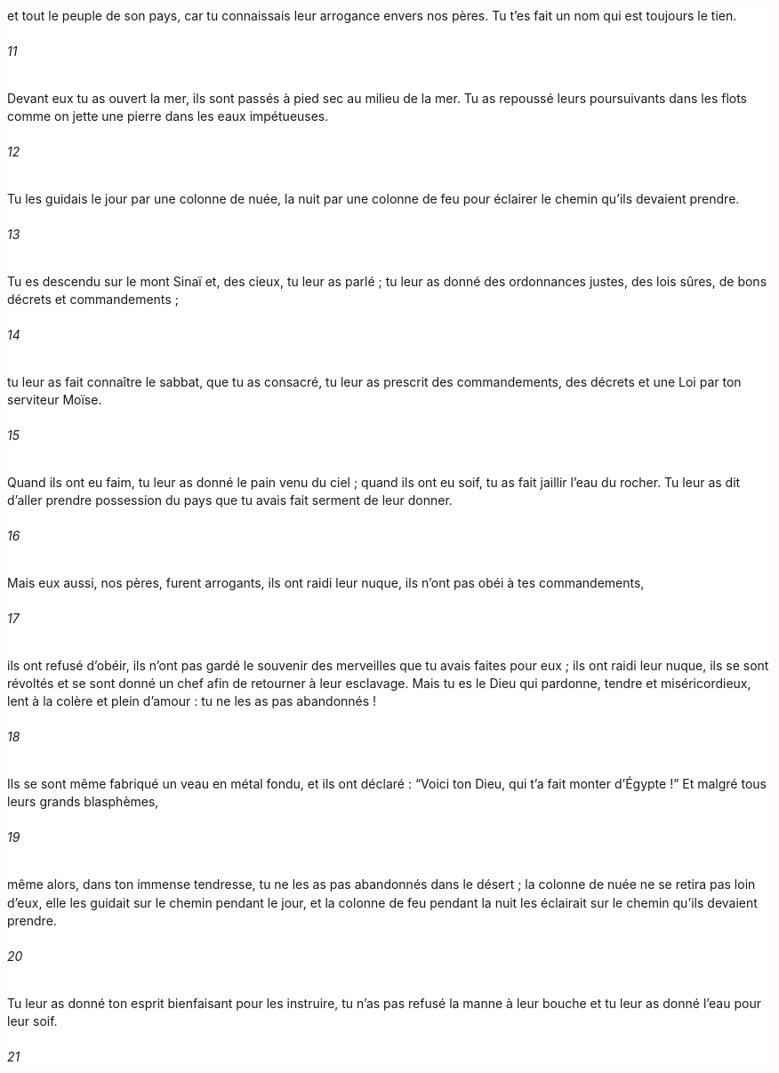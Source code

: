 et tout le peuple de son pays,
car tu connaissais leur arrogance envers nos pères.
Tu t’es fait un nom qui est toujours le tien.
###### 11
Devant eux tu as ouvert la mer,
ils sont passés à pied sec au milieu de la mer.
Tu as repoussé leurs poursuivants dans les flots
comme on jette une pierre dans les eaux impétueuses.
###### 12
Tu les guidais le jour par une colonne de nuée,
la nuit par une colonne de feu
pour éclairer le chemin qu’ils devaient prendre.
###### 13
Tu es descendu sur le mont Sinaï
et, des cieux, tu leur as parlé ;
tu leur as donné des ordonnances justes, des lois sûres,
de bons décrets et commandements ;
###### 14
tu leur as fait connaître le sabbat, que tu as consacré,
tu leur as prescrit des commandements,
des décrets et une Loi
par ton serviteur Moïse.
###### 15
Quand ils ont eu faim,
tu leur as donné le pain venu du ciel ;
quand ils ont eu soif,
tu as fait jaillir l’eau du rocher.
Tu leur as dit d’aller prendre possession du pays
que tu avais fait serment de leur donner.
###### 16
Mais eux aussi, nos pères, furent arrogants,
ils ont raidi leur nuque,
ils n’ont pas obéi à tes commandements,
###### 17
ils ont refusé d’obéir,
ils n’ont pas gardé le souvenir des merveilles
que tu avais faites pour eux ;
ils ont raidi leur nuque, ils se sont révoltés
et se sont donné un chef
afin de retourner à leur esclavage.
Mais tu es le Dieu qui pardonne,
tendre et miséricordieux,
lent à la colère et plein d’amour :
tu ne les as pas abandonnés !
###### 18
Ils se sont même fabriqué un veau en métal fondu,
et ils ont déclaré :
“Voici ton Dieu, qui t’a fait monter d’Égypte !”
Et malgré tous leurs grands blasphèmes,
###### 19
même alors, dans ton immense tendresse,
tu ne les as pas abandonnés dans le désert ;
la colonne de nuée ne se retira pas loin d’eux,
elle les guidait sur le chemin pendant le jour,
et la colonne de feu pendant la nuit
les éclairait sur le chemin qu’ils devaient prendre.
###### 20
Tu leur as donné ton esprit bienfaisant pour les instruire,
tu n’as pas refusé la manne à leur bouche
et tu leur as donné l’eau pour leur soif.
###### 21